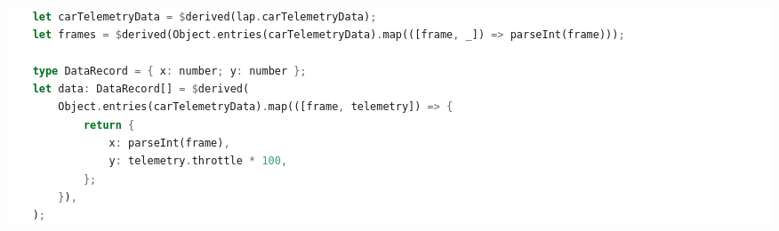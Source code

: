 ```rust
	let carTelemetryData = $derived(lap.carTelemetryData);
	let frames = $derived(Object.entries(carTelemetryData).map(([frame, _]) => parseInt(frame)));

	type DataRecord = { x: number; y: number };
	let data: DataRecord[] = $derived(
		Object.entries(carTelemetryData).map(([frame, telemetry]) => {
			return {
				x: parseInt(frame),
				y: telemetry.throttle * 100,
			};
		}),
	);
```
